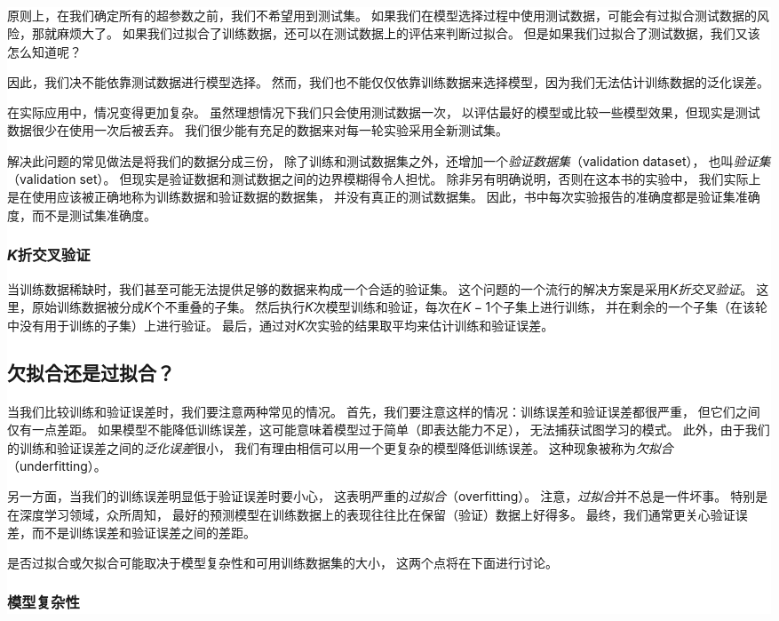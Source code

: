 原则上，在我们确定所有的超参数之前，我们不希望用到测试集。
如果我们在模型选择过程中使用测试数据，可能会有过拟合测试数据的风险，那就麻烦大了。
如果我们过拟合了训练数据，还可以在测试数据上的评估来判断过拟合。
但是如果我们过拟合了测试数据，我们又该怎么知道呢？

因此，我们决不能依靠测试数据进行模型选择。
然而，我们也不能仅仅依靠训练数据来选择模型，因为我们无法估计训练数据的泛化误差。

在实际应用中，情况变得更加复杂。
虽然理想情况下我们只会使用测试数据一次，
以评估最好的模型或比较一些模型效果，但现实是测试数据很少在使用一次后被丢弃。
我们很少能有充足的数据来对每一轮实验采用全新测试集。

解决此问题的常见做法是将我们的数据分成三份，
除了训练和测试数据集之外，还增加一个*验证数据集*（validation dataset），
也叫*验证集*（validation set）。
但现实是验证数据和测试数据之间的边界模糊得令人担忧。
除非另有明确说明，否则在这本书的实验中，
我们实际上是在使用应该被正确地称为训练数据和验证数据的数据集，
并没有真正的测试数据集。
因此，书中每次实验报告的准确度都是验证集准确度，而不是测试集准确度。

### $K$折交叉验证

当训练数据稀缺时，我们甚至可能无法提供足够的数据来构成一个合适的验证集。
这个问题的一个流行的解决方案是采用$K$*折交叉验证*。
这里，原始训练数据被分成$K$个不重叠的子集。
然后执行$K$次模型训练和验证，每次在$K-1$个子集上进行训练，
并在剩余的一个子集（在该轮中没有用于训练的子集）上进行验证。
最后，通过对$K$次实验的结果取平均来估计训练和验证误差。

## 欠拟合还是过拟合？

当我们比较训练和验证误差时，我们要注意两种常见的情况。
首先，我们要注意这样的情况：训练误差和验证误差都很严重，
但它们之间仅有一点差距。
如果模型不能降低训练误差，这可能意味着模型过于简单（即表达能力不足），
无法捕获试图学习的模式。
此外，由于我们的训练和验证误差之间的*泛化误差*很小，
我们有理由相信可以用一个更复杂的模型降低训练误差。
这种现象被称为*欠拟合*（underfitting）。

另一方面，当我们的训练误差明显低于验证误差时要小心，
这表明严重的*过拟合*（overfitting）。
注意，*过拟合*并不总是一件坏事。
特别是在深度学习领域，众所周知，
最好的预测模型在训练数据上的表现往往比在保留（验证）数据上好得多。
最终，我们通常更关心验证误差，而不是训练误差和验证误差之间的差距。

是否过拟合或欠拟合可能取决于模型复杂性和可用训练数据集的大小，
这两个点将在下面进行讨论。

### 模型复杂性
